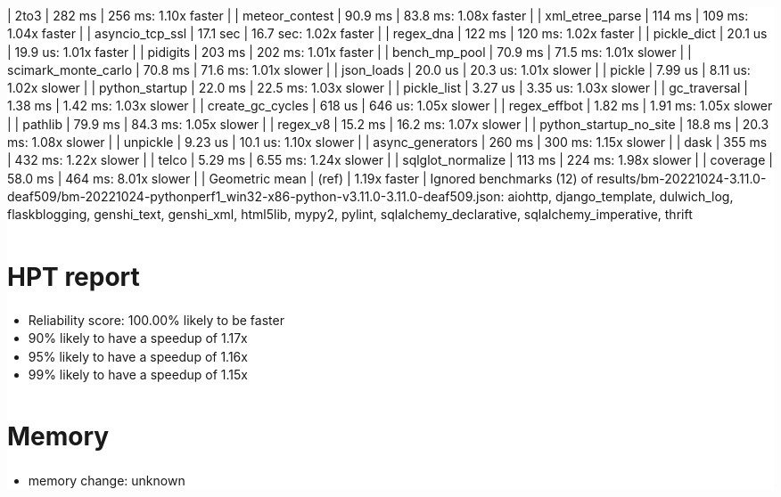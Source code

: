 | 2to3                       | 282 ms                                                          | 256 ms: 1.10x faster                                                |
| meteor_contest             | 90.9 ms                                                         | 83.8 ms: 1.08x faster                                               |
| xml_etree_parse            | 114 ms                                                          | 109 ms: 1.04x faster                                                |
| asyncio_tcp_ssl            | 17.1 sec                                                        | 16.7 sec: 1.02x faster                                              |
| regex_dna                  | 122 ms                                                          | 120 ms: 1.02x faster                                                |
| pickle_dict                | 20.1 us                                                         | 19.9 us: 1.01x faster                                               |
| pidigits                   | 203 ms                                                          | 202 ms: 1.01x faster                                                |
| bench_mp_pool              | 70.9 ms                                                         | 71.5 ms: 1.01x slower                                               |
| scimark_monte_carlo        | 70.8 ms                                                         | 71.6 ms: 1.01x slower                                               |
| json_loads                 | 20.0 us                                                         | 20.3 us: 1.01x slower                                               |
| pickle                     | 7.99 us                                                         | 8.11 us: 1.02x slower                                               |
| python_startup             | 22.0 ms                                                         | 22.5 ms: 1.03x slower                                               |
| pickle_list                | 3.27 us                                                         | 3.35 us: 1.03x slower                                               |
| gc_traversal               | 1.38 ms                                                         | 1.42 ms: 1.03x slower                                               |
| create_gc_cycles           | 618 us                                                          | 646 us: 1.05x slower                                                |
| regex_effbot               | 1.82 ms                                                         | 1.91 ms: 1.05x slower                                               |
| pathlib                    | 79.9 ms                                                         | 84.3 ms: 1.05x slower                                               |
| regex_v8                   | 15.2 ms                                                         | 16.2 ms: 1.07x slower                                               |
| python_startup_no_site     | 18.8 ms                                                         | 20.3 ms: 1.08x slower                                               |
| unpickle                   | 9.23 us                                                         | 10.1 us: 1.10x slower                                               |
| async_generators           | 260 ms                                                          | 300 ms: 1.15x slower                                                |
| dask                       | 355 ms                                                          | 432 ms: 1.22x slower                                                |
| telco                      | 5.29 ms                                                         | 6.55 ms: 1.24x slower                                               |
| sqlglot_normalize          | 113 ms                                                          | 224 ms: 1.98x slower                                                |
| coverage                   | 58.0 ms                                                         | 464 ms: 8.01x slower                                                |
| Geometric mean             | (ref)                                                           | 1.19x faster                                                        |
Ignored benchmarks (12) of results/bm-20221024-3.11.0-deaf509/bm-20221024-pythonperf1_win32-x86-python-v3.11.0-3.11.0-deaf509.json: aiohttp, django_template, dulwich_log, flaskblogging, genshi_text, genshi_xml, html5lib, mypy2, pylint, sqlalchemy_declarative, sqlalchemy_imperative, thrift


# HPT report

- Reliability score: 100.00% likely to be faster
- 90% likely to have a speedup of 1.17x
- 95% likely to have a speedup of 1.16x
- 99% likely to have a speedup of 1.15x


# Memory

- memory change: unknown